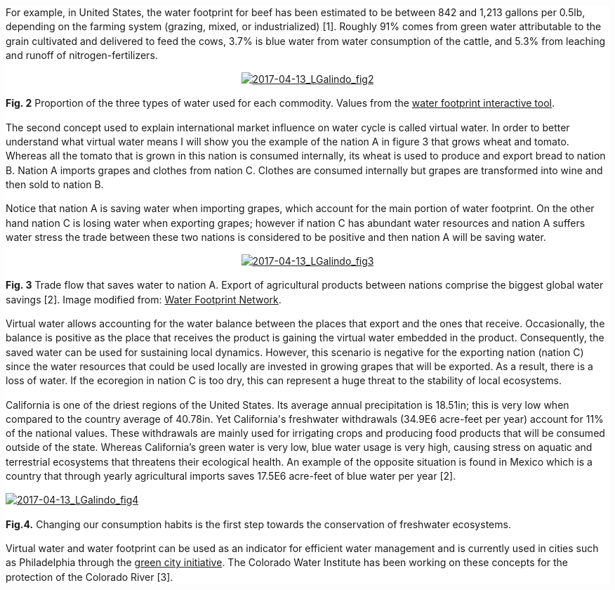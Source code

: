 For example, in United States, the water footprint for beef has been estimated to be between 842 and 1,213 gallons per 0.5lb, depending on the farming system (grazing, mixed, or industrialized) [1]. Roughly 91% comes from green water attributable to the grain cultivated and delivered to feed the cows, 3.7% is blue water from water consumption of the cattle, and 5.3% from leaching and runoff of nitrogen-fertilizers.

<center><a data-flickr-embed="true"  href="https://www.flickr.com/photos/139839751@N06/33095349524/in/dateposted-friend/" title="2017-04-13_LGalindo_fig2"><img src="https://c1.staticflickr.com/3/2880/33095349524_4bbebd3de8_o.jpg" width="940" height="360" alt="2017-04-13_LGalindo_fig2"></a><script async src="//embedr.flickr.com/assets/client-code.js" charset="utf-8"></script></center>

**Fig. 2** Proportion of the three types of water used for each commodity. Values from the [water footprint interactive tool](http://waterfootprint.org/en/resources/interactive-tools/personal-water-footprint-calculator/). 

The second concept used to explain international market influence on water cycle is called virtual water. In order to better understand what virtual water means I will show you the example of the nation A in figure 3 that grows wheat and tomato. Whereas all the tomato that is grown in this nation is consumed internally, its wheat is used to produce and export bread to nation B. Nation A imports grapes and clothes from nation C. Clothes are consumed internally but grapes are transformed into wine and then sold to nation B. 

Notice that nation A is saving water when importing grapes, which account for the main portion of water footprint. On the other hand nation C is losing water when exporting grapes; however if nation C has abundant water resources and nation A suffers water stress the trade between these two nations is considered to be positive and then nation A will be saving water.

<center><a data-flickr-embed="true"  href="https://www.flickr.com/photos/139839751@N06/33125837563/in/dateposted-friend/" title="2017-04-13_LGalindo_fig3"><img src="https://c1.staticflickr.com/3/2950/33125837563_1b670e642a_o.jpg" width="960" height="720" alt="2017-04-13_LGalindo_fig3"></a><script async src="//embedr.flickr.com/assets/client-code.js" charset="utf-8"></script></center>

**Fig. 3** Trade flow that saves water to nation A. Export of agricultural products between nations comprise the biggest global water savings [2]. Image modified from: [Water Footprint Network](http://waterfootprint.org/en/water-footprint/national-water-footprint/).

Virtual water allows accounting for the water balance between the places that export and the ones that receive.  Occasionally, the balance is positive as the place that receives the product is gaining the virtual water embedded in the product. Consequently, the saved water can be used for sustaining local dynamics. However, this scenario is negative for the exporting nation (nation C) since the water resources that could be used locally are invested in growing grapes that will be exported. As a result, there is a loss of water. If the ecoregion in nation C is too dry, this can represent a huge threat to the stability of local ecosystems. 

California is one of the driest regions of the United States. Its average annual precipitation is 18.51in; this is very low when compared to the country average of 40.78in. Yet California's freshwater withdrawals (34.9E6 acre-feet per year) account for 11% of the national values. These withdrawals are mainly used for irrigating crops and producing food products that will be consumed outside of the state. Whereas California’s green water is very low, blue water usage is very high, causing stress on aquatic and terrestrial ecosystems that threatens their ecological health. An example of the opposite situation is found in Mexico which is a country that through yearly agricultural imports saves 17.5E6 acre-feet of blue water per year [2].

<a data-flickr-embed="true"  href="https://www.flickr.com/photos/139839751@N06/33095349374/in/dateposted-friend/" title="2017-04-13_LGalindo_fig4"><img src="https://c1.staticflickr.com/3/2936/33095349374_5949fcf2da_o.jpg" width="664" height="472" alt="2017-04-13_LGalindo_fig4"></a><script async src="//embedr.flickr.com/assets/client-code.js" charset="utf-8"></script>

**Fig.4.** Changing our consumption habits is the first step towards the conservation of freshwater ecosystems. 

Virtual water and water footprint can be used as an indicator for efficient water management and is currently used in cities such as Philadelphia through the [green city initiative](http://pecpa.org/program/green-infrastructure-green-cityclean-waters-program/). The Colorado Water Institute has been working on these concepts for the protection of the Colorado River [3]. 
